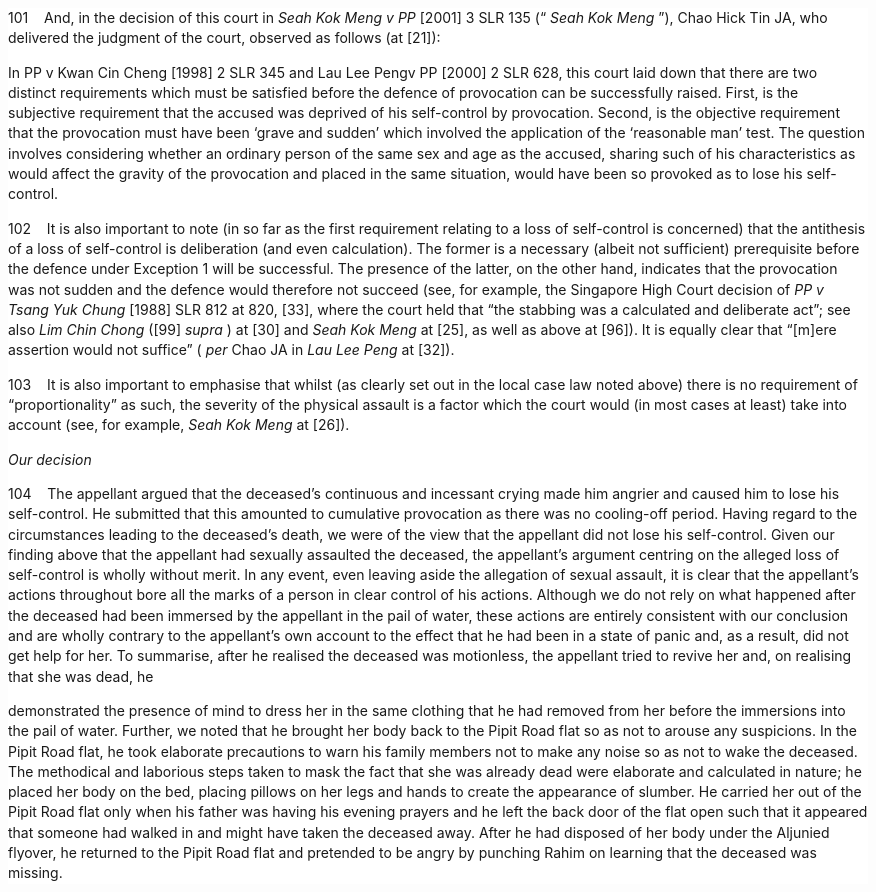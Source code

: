 101    And, in the decision of this court in _Seah Kok Meng v PP_ <span class="citation">[2001] 3 SLR 135</span> (“ _Seah Kok Meng_ ”), Chao Hick Tin JA, who delivered the judgment of the court, observed as follows (at [21]): 

 In PP v Kwan Cin Cheng <span class="citation">[1998] 2 SLR 345</span> and Lau Lee Pengv PP <span class="citation">[2000] 2 SLR 628</span>, this court laid down that there are two distinct requirements which must be satisfied before the defence of provocation can be successfully raised. First, is the subjective requirement that the accused was deprived of his self-control by provocation. Second, is the objective requirement that the provocation must have been ‘grave and sudden’ which involved the application of the ‘reasonable man’ test. The question involves considering whether an ordinary person of the same sex and age as the accused, sharing such of his characteristics as would affect the gravity of the provocation and placed in the same situation, would have been so provoked as to lose his self-control. 

102    It is also important to note (in so far as the first requirement relating to a loss of self-control is concerned) that the antithesis of a loss of self-control is deliberation (and even calculation). The former is a necessary (albeit not sufficient) prerequisite before the defence under Exception 1 will be successful. The presence of the latter, on the other hand, indicates that the provocation was not sudden and the defence would therefore not succeed (see, for example, the Singapore High Court decision of _PP v Tsang Yuk Chung_ [1988] SLR 812 at 820, [33], where the court held that “the stabbing was a calculated and deliberate act”; see also _Lim Chin Chong_ ([99] _supra_ ) at [30] and _Seah Kok Meng_ at [25], as well as above at [96]). It is equally clear that “[m]ere assertion would not suffice” ( _per_ Chao JA in _Lau Lee Peng_ at [32]). 

103    It is also important to emphasise that whilst (as clearly set out in the local case law noted above) there is no requirement of “proportionality” as such, the severity of the physical assault is a factor which the court would (in most cases at least) take into account (see, for example, _Seah Kok Meng_ at [26]). 

_Our decision_ 

104    The appellant argued that the deceased’s continuous and incessant crying made him angrier and caused him to lose his self-control. He submitted that this amounted to cumulative provocation as there was no cooling-off period. Having regard to the circumstances leading to the deceased’s death, we were of the view that the appellant did not lose his self-control. Given our finding above that the appellant had sexually assaulted the deceased, the appellant’s argument centring on the alleged loss of self-control is wholly without merit. In any event, even leaving aside the allegation of sexual assault, it is clear that the appellant’s actions throughout bore all the marks of a person in clear control of his actions. Although we do not rely on what happened after the deceased had been immersed by the appellant in the pail of water, these actions are entirely consistent with our conclusion and are wholly contrary to the appellant’s own account to the effect that he had been in a state of panic and, as a result, did not get help for her. To summarise, after he realised the deceased was motionless, the appellant tried to revive her and, on realising that she was dead, he 


demonstrated the presence of mind to dress her in the same clothing that he had removed from her before the immersions into the pail of water. Further, we noted that he brought her body back to the Pipit Road flat so as not to arouse any suspicions. In the Pipit Road flat, he took elaborate precautions to warn his family members not to make any noise so as not to wake the deceased. The methodical and laborious steps taken to mask the fact that she was already dead were elaborate and calculated in nature; he placed her body on the bed, placing pillows on her legs and hands to create the appearance of slumber. He carried her out of the Pipit Road flat only when his father was having his evening prayers and he left the back door of the flat open such that it appeared that someone had walked in and might have taken the deceased away. After he had disposed of her body under the Aljunied flyover, he returned to the Pipit Road flat and pretended to be angry by punching Rahim on learning that the deceased was missing. 
